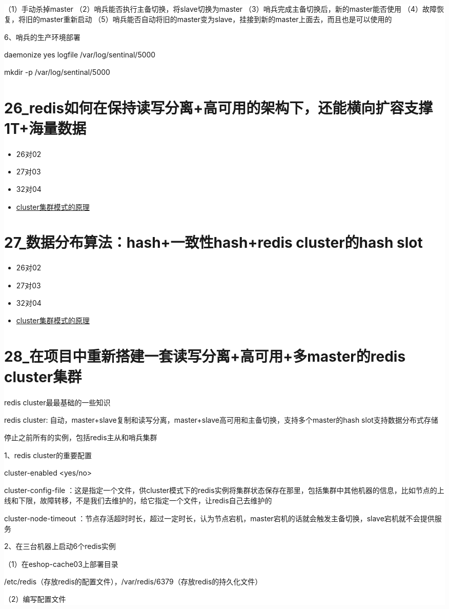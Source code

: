 （1）手动杀掉master
（2）哨兵能否执行主备切换，将slave切换为master
（3）哨兵完成主备切换后，新的master能否使用
（4）故障恢复，将旧的master重新启动
（5）哨兵能否自动将旧的master变为slave，挂接到新的master上面去，而且也是可以使用的

6、哨兵的生产环境部署

daemonize yes
logfile /var/log/sentinal/5000

mkdir -p /var/log/sentinal/5000



# 26_redis如何在保持读写分离+高可用的架构下，还能横向扩容支撑1T+海量数据

- 26对02
- 27对03
- 32对04

- [cluster集群模式的原理](../专题/redis-04-cluster集群模式的原理.md)


# 27_数据分布算法：hash+一致性hash+redis cluster的hash slot


- 26对02
- 27对03
- 32对04

- [cluster集群模式的原理](../专题/redis-04-cluster集群模式的原理.md)

# 28_在项目中重新搭建一套读写分离+高可用+多master的redis cluster集群


redis cluster最最基础的一些知识

redis cluster: 自动，master+slave复制和读写分离，master+slave高可用和主备切换，支持多个master的hash slot支持数据分布式存储

停止之前所有的实例，包括redis主从和哨兵集群

1、redis cluster的重要配置

cluster-enabled <yes/no>

cluster-config-file <filename>：这是指定一个文件，供cluster模式下的redis实例将集群状态保存在那里，包括集群中其他机器的信息，比如节点的上线和下限，故障转移，不是我们去维护的，给它指定一个文件，让redis自己去维护的

cluster-node-timeout <milliseconds>：节点存活超时时长，超过一定时长，认为节点宕机，master宕机的话就会触发主备切换，slave宕机就不会提供服务

2、在三台机器上启动6个redis实例

（1）在eshop-cache03上部署目录

/etc/redis（存放redis的配置文件），/var/redis/6379（存放redis的持久化文件）

（2）编写配置文件
